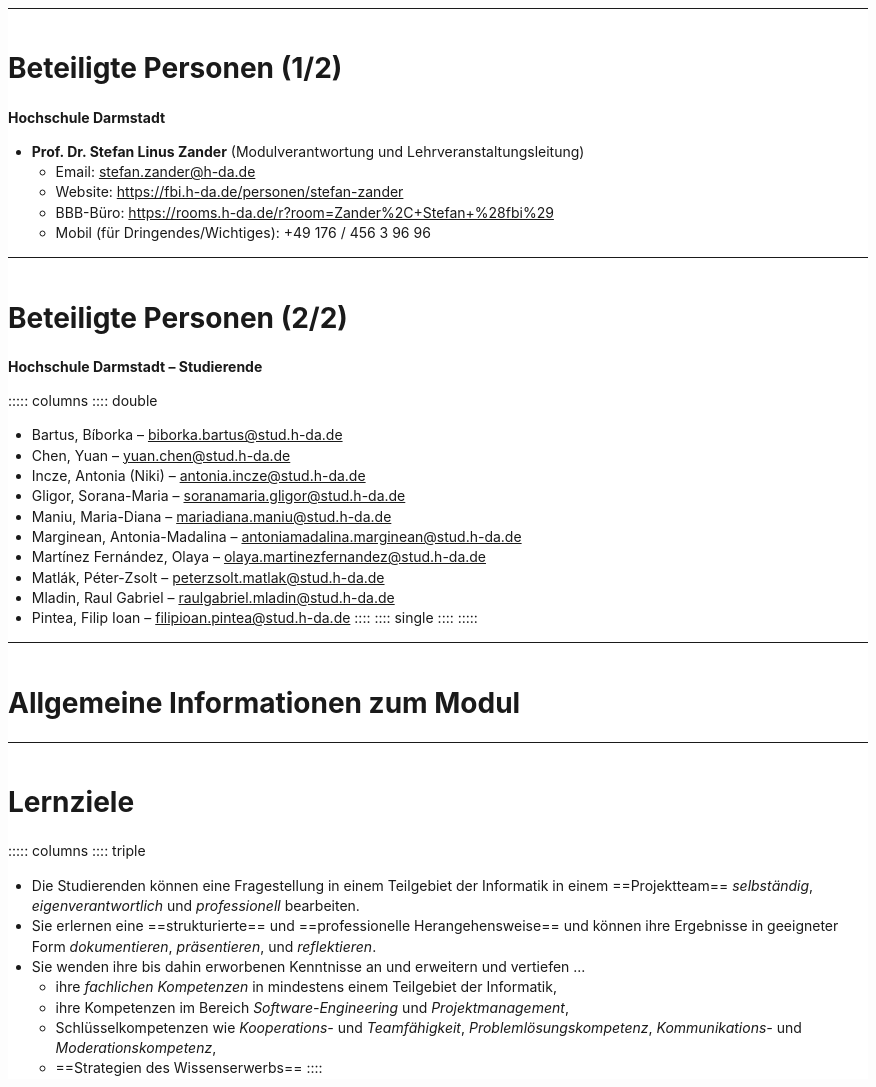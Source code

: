 
---
# Beteiligte Personen (1/2)

**Hochschule Darmstadt** 
- **Prof. Dr. Stefan Linus Zander** (Modulverantwortung und Lehrveranstaltungsleitung) 
  - Email: stefan.zander@h-da.de 
  - Website: https://fbi.h-da.de/personen/stefan-zander
  - BBB-Büro: https://rooms.h-da.de/r?room=Zander%2C+Stefan+%28fbi%29
  - Mobil (für Dringendes/Wichtiges): +49 176 / 456 3 96 96 







---
# Beteiligte Personen (2/2)

**Hochschule Darmstadt – Studierende**

::::: columns
:::: double
- Bartus, Bíborka – 	biborka.bartus@stud.h-da.de
- Chen, Yuan – yuan.chen@stud.h-da.de
- Incze, Antonia (Niki) – antonia.incze@stud.h-da.de 
- Gligor, Sorana-Maria – soranamaria.gligor@stud.h-da.de
- Maniu, Maria-Diana – mariadiana.maniu@stud.h-da.de 
- Marginean, Antonia-Madalina – antoniamadalina.marginean@stud.h-da.de
- Martínez Fernández, Olaya – olaya.martinezfernandez@stud.h-da.de
- Matlák, Péter-Zsolt – peterzsolt.matlak@stud.h-da.de 
- Mladin, Raul Gabriel – raulgabriel.mladin@stud.h-da.de
- Pintea, Filip Ioan – filipioan.pintea@stud.h-da.de
::::
:::: single
::::
:::::







---

# Allgemeine Informationen zum Modul


---
# Lernziele

::::: columns
:::: triple 
- Die Studierenden können eine Fragestellung in einem Teilgebiet der Informatik in einem ==Projektteam== *selbständig*, *eigenverantwortlich* und *professionell* bearbeiten. 
- Sie erlernen eine ==strukturierte== und ==professionelle Herangehensweise== und können ihre Ergebnisse in geeigneter Form _dokumentieren_, _präsentieren_, und _reflektieren_.
- Sie wenden ihre bis dahin erworbenen Kenntnisse an und erweitern und vertiefen ...
  - ihre *fachlichen Kompetenzen* in mindestens einem Teilgebiet der Informatik,
  - ihre Kompetenzen im Bereich *Software-Engineering* und *Projektmanagement*,
  - Schlüsselkompetenzen wie *Kooperations-* und *Teamfähigkeit*, _Problemlösungskompetenz_, *Kommunikations-* und *Moderationskompetenz*,
  - ==Strategien des Wissenserwerbs==
::::